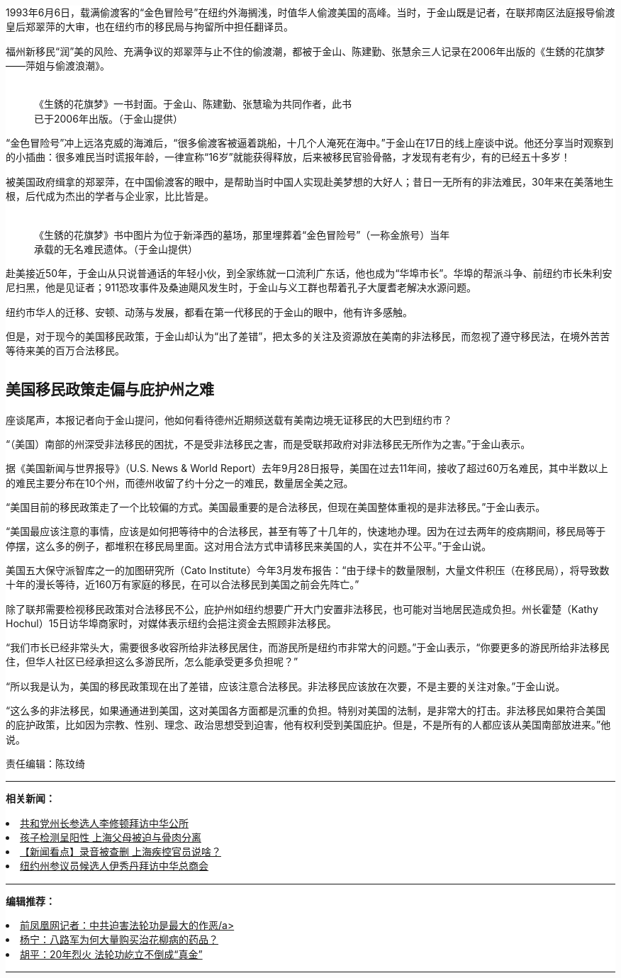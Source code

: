 <p>1993年6月6日，载满偷渡客的“<ahref="https://github.com/19920513/djy/blob/master/gb/tag/%E9%87%91%E8%89%B2%E5%86%92%E9%99%A9%E5%8F%B7.md#1">金色冒险号</a>”在纽约外海搁浅，时值华人偷渡美国的高峰。当时，于金山既是记者，在联邦南区法庭报导偷渡皇后郑翠萍的大审，也在纽约市的移民局与拘留所中担任翻译员。</p>
<p>福州新移民“润”美的风险、充满争议的郑翠萍与止不住的偷渡潮，都被于金山、陈建勤、张慧余三人记录在2006年出版的《生銹的花旗梦——萍姐与偷渡浪潮》。</p>
<figure id="attachment_13804990" aria-describedby="caption-attachment-13804990" style="width: 450px" class="wp-caption aligncenter"><a target="_blank" href="https://i.epochtimes.com/assets/uploads/2022/08/id13804990-159999.jpg"><img class=" wp-image-13804990" src="https://i.epochtimes.com/assets/uploads/2022/08/id13804990-159999-600x450.jpg" alt="" width="450" b="600" /></a><figcaption id="caption-attachment-13804990" class="wp-caption-text">《生銹的花旗梦》一书封面。于金山、陈建勤、张慧瑜为共同作者，此书已于2006年出版。（于金山提供）</figcaption></figure>
<p>“<ahref="https://github.com/19920513/djy/blob/master/gb/tag/%E9%87%91%E8%89%B2%E5%86%92%E9%99%A9%E5%8F%B7.md#1">金色冒险号</a>”冲上远洛克威的海滩后，“很多偷渡客被逼着跳船，十几个人淹死在海中。”于金山在17日的线上座谈中说。他还分享当时观察到的小插曲：很多难民当时谎报年龄，一律宣称“16岁”就能获得释放，后来被移民官验骨骼，才发现有老有少，有的已经五十多岁！</p>
<p>被美国政府缉拿的郑翠萍，在中国偷渡客的眼中，是帮助当时中国人实现赴美梦想的大好人；昔日一无所有的非法难民，30年来在美落地生根，后代成为杰出的学者与企业家，比比皆是。</p>
<figure id="attachment_13804991" aria-describedby="caption-attachment-13804991" style="width: 600px" class="wp-caption aligncenter"><a target="_blank" href="https://i.epochtimes.com/assets/uploads/2022/08/id13804991-160000-e1660797394128.jpg"><img class="size-large wp-image-13804991" src="https://i.epochtimes.com/assets/uploads/2022/08/id13804991-160000-e1660797394128-600x450.jpg" alt="" width="600" b="450" /></a><figcaption id="caption-attachment-13804991" class="wp-caption-text">《生銹的花旗梦》书中图片为位于新泽西的墓场，那里埋葬着“金色冒险号”（一称金旅号）当年承载的无名难民遗体。（于金山提供）</figcaption></figure>
<p>赴美接近50年，于金山从只说普通话的年轻小伙，到全家练就一口流利广东话，他也成为“华埠市长”。华埠的帮派斗争、前纽约市长朱利安尼扫黑，他是见证者；911恐攻事件及桑迪飓风发生时，于金山与义工群也帮着孔子大厦耆老解决水源问题。</p>
<p>纽约市华人的迁移、安顿、动荡与发展，都看在第一代移民的于金山的眼中，他有许多感触。</p>
<p>但是，对于现今的美国<ahref="https://github.com/19920513/djy/blob/master/gb/tag/%E7%A7%BB%E6%B0%91%E6%94%BF%E7%AD%96.md#1">移民政策</a>，于金山却认为“出了差错”，把太多的关注及资源放在美南的非法移民，而忽视了遵守移民法，在境外苦苦等待来美的百万合法移民。</p>
<h2>美国<ahref="https://github.com/19920513/djy/blob/master/gb/tag/%E7%A7%BB%E6%B0%91%E6%94%BF%E7%AD%96.md#1">移民政策</a>走偏与庇护州之难</h2>
<p>座谈尾声，本报记者向于金山提问，他如何看待德州近期频送载有美南边境无证移民的大巴到纽约市？</p>
<p>“（美国）南部的州深受非法移民的困扰，不是受非法移民之害，而是受联邦政府对非法移民无所作为之害。”于金山表示。</p>
<p>据《美国新闻与世界报导》（U.S. News &amp; World Report）去年9月28日报导，美国在过去11年间，接收了超过60万名难民，其中半数以上的难民主要分布在10个州，而德州收留了约十分之一的难民，数量居全美之冠。</p>
<p>“美国目前的移民政策走了一个比较偏的方式。美国最重要的是合法移民，但现在美国整体重视的是非法移民。”于金山表示。</p>
<p>“美国最应该注意的事情，应该是如何把等待中的合法移民，甚至有等了十几年的，快速地办理。因为在过去两年的疫病期间，移民局等于停摆，这么多的例子，都堆积在移民局里面。这对用合法方式申请移民来美国的人，实在并不公平。”于金山说。</p>
<p>美国五大保守派智库之一的加图研究所（Cato Institute）今年3月发布报告：“由于绿卡的数量限制，大量文件积压（在移民局），将导致数十年的漫长等待，近160万有家庭的移民，在可以合法移民到美国之前会先阵亡。”</p>
<p>除了联邦需要检视移民政策对合法移民不公，庇护州如纽约想要广开大门安置非法移民，也可能对当地居民造成负担。州长霍楚（Kathy Hochul）15日访华埠商家时，对媒体表示纽约会挹注资金去照顾非法移民。</p>
<p>“我们市长已经非常头大，需要很多收容所给非法移民居住，而游民所是纽约市非常大的问题。”于金山表示，“你要更多的游民所给非法移民住，但华人社区已经承担这么多游民所，怎么能承受更多负担呢？”</p>
<p>“所以我是认为，美国的移民政策现在出了差错，应该注意合法移民。非法移民应该放在次要，不是主要的关注对象。”于金山说。</p>
<p>“这么多的非法移民，如果通通进到美国，这对美国各方面都是沉重的负担。特别对美国的法制，是非常大的打击。非法移民如果符合美国的庇护政策，比如因为宗教、性别、理念、政治思想受到迫害，他有权利受到美国庇护。但是，不是所有的人都应该从美国南部放进来。”他说。</p>
<p>责任编辑：陈玟绮</p>
	
<hr>


<strong>相关新闻：</strong>
<li><a href="https://github.com/19920513/djy/blob/master/gb/21/12/26/n13459608.md#1">共和党州长参选人李修顿拜访中华公所</a></li>
<li><a href="https://github.com/19920513/djy/blob/master/gb/22/4/2/n13690917.md#1">孩子检测呈阳性 上海父母被迫与骨肉分离</a></li>
<li><a href="https://github.com/19920513/djy/blob/master/gb/22/4/2/n13691440.md#1">【新闻看点】录音被查删 上海疾控官员说啥？</a></li>
<li><a href="https://github.com/19920513/djy/blob/master/gb/22/4/6/n13698440.md#1">纽约州参议员候选人伊秀丹拜访中华总商会</a></li>
<hr>


<strong>编辑推荐：</strong>
<li><a href="https://github.com/19920513/ntdtv/blob/master/gb/2020/04/16/a102824026.md#1" target="_blank">前凤凰网记者：中共迫害法轮功是最大的作恶/a> </li><li><a href="https://github.com/tsiac2612/djy/blob/master/gb/18/1/18/n10069025.md#1" target="_blank">杨宁：八路军为何大量购买治花柳病的药品？</a></li><li><a href="https://github.com/tsiac2612/djy/blob/master/gb/19/7/17/n11390870.md#1" target="_blank">胡平：20年烈火 法轮功屹立不倒成“真金”</a></li>
<hr>
